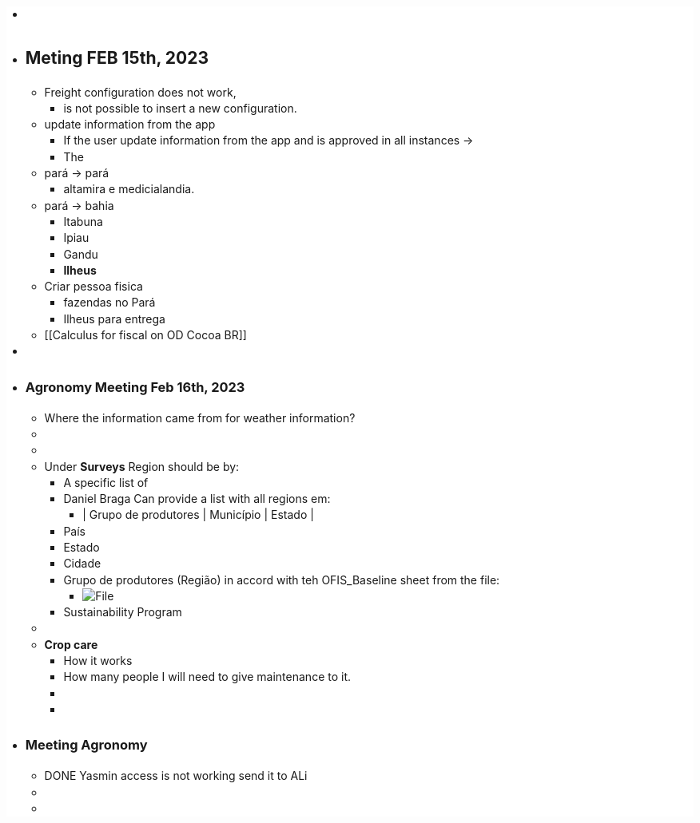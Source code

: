 -
- ## Meting FEB 15th, 2023
	- Freight configuration does not work,
		- is not possible to insert a new configuration.
	- update information from the app
		- If the user update information from the app and is approved in all instances ->
		- The
	- pará -> pará
		- altamira e medicialandia.
	- pará -> bahia
		- Itabuna
		- Ipiau
		- Gandu
		- **Ilheus**
	- Criar pessoa fisica
		- fazendas no Pará
		- Ilheus para entrega
	- [[Calculus for fiscal on OD Cocoa BR]]
-
- ### Agronomy Meeting Feb 16th, 2023
	- Where the information came from for weather information?
	-
	-
	- Under **Surveys** Region should be by:
		- A specific list of
		- Daniel Braga Can provide a list with all regions em:
			- | Grupo de produtores | Município | Estado |
		- País
		- Estado
		- Cidade
		- Grupo de produtores (Região) in accord with teh OFIS_Baseline sheet from the file:
			- ![File]()
		- Sustainability Program
	-
	- **Crop care**
		- How it works
		- How many people I will need to give maintenance to it.
		-
		-
- ### Meeting Agronomy
	- DONE Yasmin access is not working send it to ALi
	-
	-